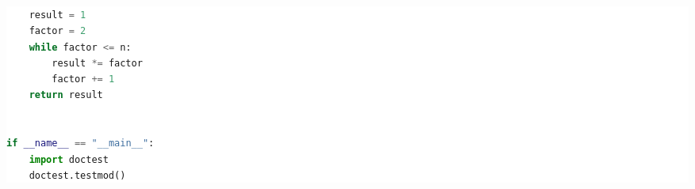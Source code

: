 ```python
    result = 1
    factor = 2
    while factor <= n:
        result *= factor
        factor += 1
    return result


if __name__ == "__main__":
    import doctest
    doctest.testmod()
```
